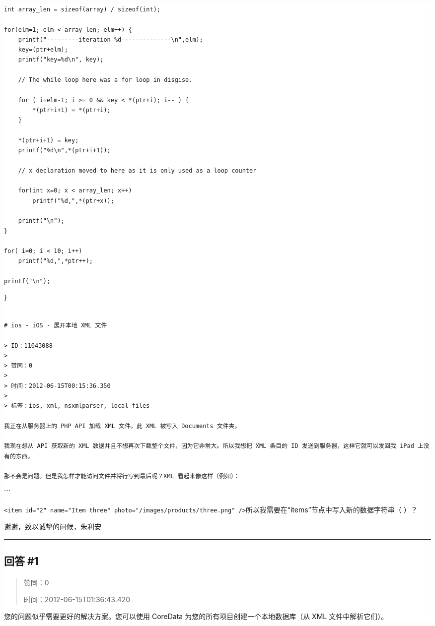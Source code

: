     int array_len = sizeof(array) / sizeof(int);

    for(elm=1; elm < array_len; elm++) {
        printf("---------iteration %d--------------\n",elm);
        key=(ptr+elm);
        printf("key=%d\n", key);

        // The while loop here was a for loop in disgise.

        for ( i=elm-1; i >= 0 && key < *(ptr+i); i-- ) {
            *(ptr+i+1) = *(ptr+i);
        }

        *(ptr+i+1) = key;
        printf("%d\n",*(ptr+i+1));

        // x declaration moved to here as it is only used as a loop counter

        for(int x=0; x < array_len; x++)
            printf("%d,",*(ptr+x));

        printf("\n");
    }

    for( i=0; i < 10; i++)
        printf("%d,",*ptr++);

    printf("\n");
} 
```

# ios - iOS - 展开本地 XML 文件

> ID：11043088
> 
> 赞同：0
> 
> 时间：2012-06-15T00:15:36.350
> 
> 标签：ios, xml, nsxmlparser, local-files

我正在从服务器上的 PHP API 加载 XML 文件。此 XML 被写入 Documents 文件夹。

我现在想从 API 获取新的 XML 数据并且不想再次下载整个文件，因为它非常大。所以我想把 XML 条目的 ID 发送到服务器，这样它就可以发回我 iPad 上没有的东西。

那不会是问题。但是我怎样才能访问文件并将行写到最后呢？XML 看起来像这样（例如）：

```
<items>
    <item id="0" name="Item one" photo="/images/products/one.png" />
    <item id="1" name="Item two" photo="/images/products/two.png" />
</items> 
```

`<item id="2" name="Item three" photo="/images/products/three.png" />`所以我需要在“items”节点中写入新的数据字符串（ ）？

谢谢，致以诚挚的问候，朱利安

* * *

## 回答 #1

> 赞同：0
> 
> 时间：2012-06-15T01:36:43.420

您的问题似乎需要更好的解决方案。您可以使用 CoreData 为您的所有项目创建一个本地数据库（从 XML 文件中解析它们）。

```